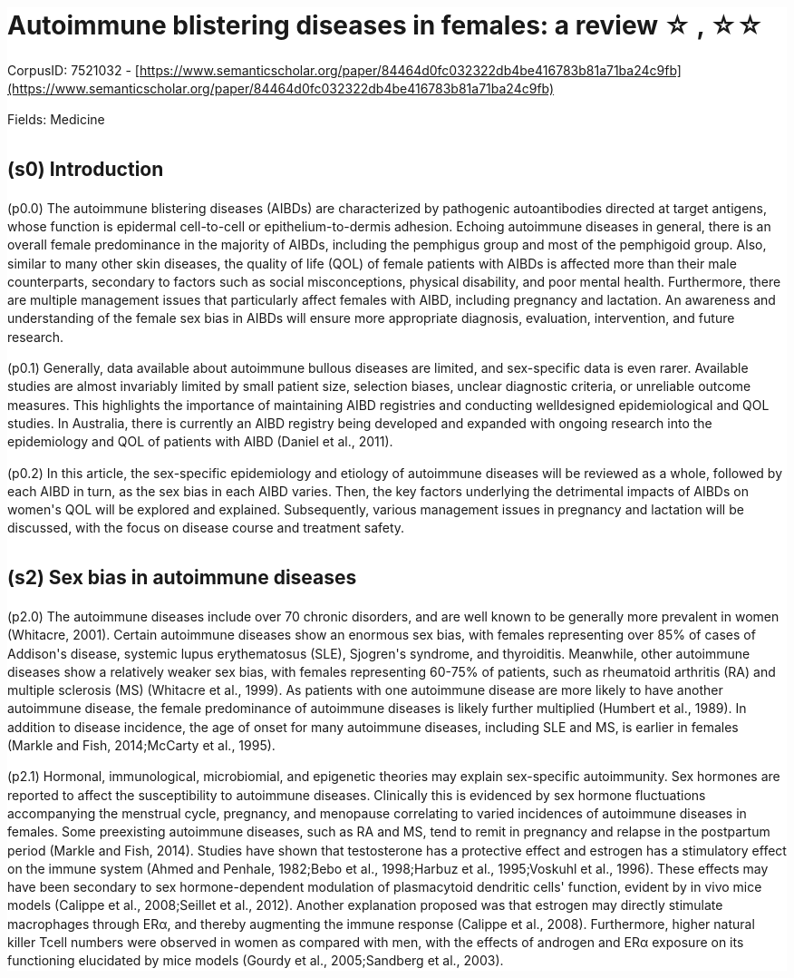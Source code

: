 # Autoimmune blistering diseases in females: a review ☆ , ☆☆

CorpusID: 7521032 - [https://www.semanticscholar.org/paper/84464d0fc032322db4be416783b81a71ba24c9fb](https://www.semanticscholar.org/paper/84464d0fc032322db4be416783b81a71ba24c9fb)

Fields: Medicine

## (s0) Introduction
(p0.0) The autoimmune blistering diseases (AIBDs) are characterized by pathogenic autoantibodies directed at target antigens, whose function is epidermal cell-to-cell or epithelium-to-dermis adhesion. Echoing autoimmune diseases in general, there is an overall female predominance in the majority of AIBDs, including the pemphigus group and most of the pemphigoid group. Also, similar to many other skin diseases, the quality of life (QOL) of female patients with AIBDs is affected more than their male counterparts, secondary to factors such as social misconceptions, physical disability, and poor mental health. Furthermore, there are multiple management issues that particularly affect females with AIBD, including pregnancy and lactation. An awareness and understanding of the female sex bias in AIBDs will ensure more appropriate diagnosis, evaluation, intervention, and future research.

(p0.1) Generally, data available about autoimmune bullous diseases are limited, and sex-specific data is even rarer. Available studies are almost invariably limited by small patient size, selection biases, unclear diagnostic criteria, or unreliable outcome measures. This highlights the importance of maintaining AIBD registries and conducting welldesigned epidemiological and QOL studies. In Australia, there is currently an AIBD registry being developed and expanded with ongoing research into the epidemiology and QOL of patients with AIBD (Daniel et al., 2011).

(p0.2) In this article, the sex-specific epidemiology and etiology of autoimmune diseases will be reviewed as a whole, followed by each AIBD in turn, as the sex bias in each AIBD varies. Then, the key factors underlying the detrimental impacts of AIBDs on women's QOL will be explored and explained. Subsequently, various management issues in pregnancy and lactation will be discussed, with the focus on disease course and treatment safety.
## (s2) Sex bias in autoimmune diseases
(p2.0) The autoimmune diseases include over 70 chronic disorders, and are well known to be generally more prevalent in women (Whitacre, 2001). Certain autoimmune diseases show an enormous sex bias, with females representing over 85% of cases of Addison's disease, systemic lupus erythematosus (SLE), Sjogren's syndrome, and thyroiditis. Meanwhile, other autoimmune diseases show a relatively weaker sex bias, with females representing 60-75% of patients, such as rheumatoid arthritis (RA) and multiple sclerosis (MS) (Whitacre et al., 1999). As patients with one autoimmune disease are more likely to have another autoimmune disease, the female predominance of autoimmune diseases is likely further multiplied (Humbert et al., 1989). In addition to disease incidence, the age of onset for many autoimmune diseases, including SLE and MS, is earlier in females (Markle and Fish, 2014;McCarty et al., 1995).

(p2.1) Hormonal, immunological, microbiomial, and epigenetic theories may explain sex-specific autoimmunity. Sex hormones are reported to affect the susceptibility to autoimmune diseases. Clinically this is evidenced by sex hormone fluctuations accompanying the menstrual cycle, pregnancy, and menopause correlating to varied incidences of autoimmune diseases in females. Some preexisting autoimmune diseases, such as RA and MS, tend to remit in pregnancy and relapse in the postpartum period (Markle and Fish, 2014). Studies have shown that testosterone has a protective effect and estrogen has a stimulatory effect on the immune system (Ahmed and Penhale, 1982;Bebo et al., 1998;Harbuz et al., 1995;Voskuhl et al., 1996). These effects may have been secondary to sex hormone-dependent modulation of plasmacytoid dendritic cells' function, evident by in vivo mice models (Calippe et al., 2008;Seillet et al., 2012). Another explanation proposed was that estrogen may directly stimulate macrophages through ERα, and thereby augmenting the immune response (Calippe et al., 2008). Furthermore, higher natural killer Tcell numbers were observed in women as compared with men, with the effects of androgen and ERα exposure on its functioning elucidated by mice models (Gourdy et al., 2005;Sandberg et al., 2003).
